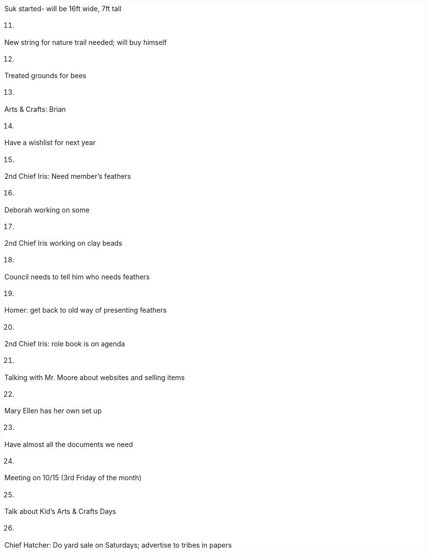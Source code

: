 Suk started- will be 16ft wide, 7ft tall

11.

New string for nature trail needed; will buy himself

12.

Treated grounds for bees

13.

Arts & Crafts: Brian

14.

Have a wishlist for next year

15.

2nd Chief Iris: Need member’s feathers

16.

Deborah working on some

17.

2nd Chief Iris working on clay beads

18.

Council needs to tell him who needs feathers

19.

Homer: get back to old way of presenting feathers

20.

2nd Chief Iris: role book is on agenda

21.

Talking with Mr. Moore about websites and selling items

22.

Mary Ellen has her own set up

23.

Have almost all the documents we need

24.

Meeting on 10/15 (3rd Friday of the month)

25.

Talk about Kid’s Arts & Crafts Days

26.

Chief Hatcher: Do yard sale on Saturdays; advertise to tribes in papers
